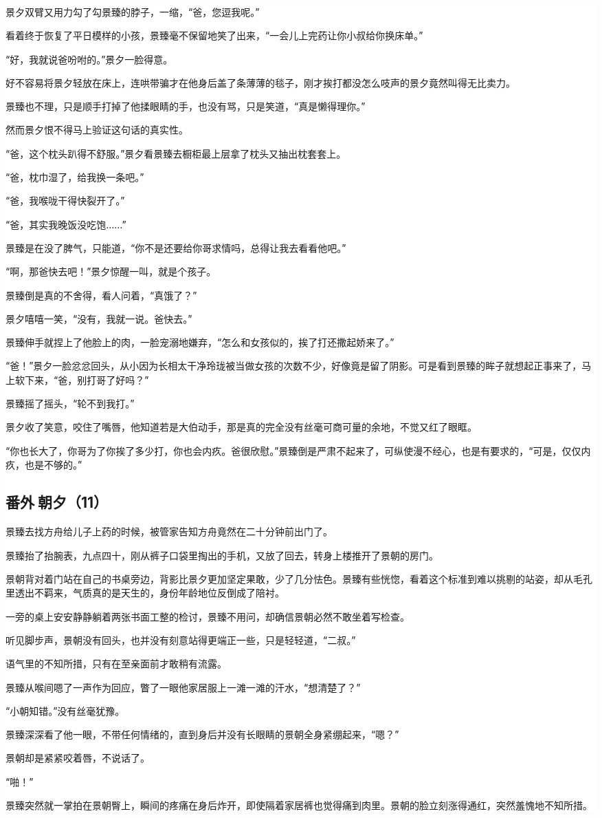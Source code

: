 景夕双臂又用力勾了勾景臻的脖子，一缩，“爸，您逗我呢。”

看着终于恢复了平日模样的小孩，景臻毫不保留地笑了出来，“一会儿上完药让你小叔给你换床单。”

“好，我就说爸吩咐的。”景夕一脸得意。

好不容易将景夕轻放在床上，连哄带骗才在他身后盖了条薄薄的毯子，刚才挨打都没怎么吱声的景夕竟然叫得无比卖力。

景臻也不理，只是顺手打掉了他揉眼睛的手，也没有骂，只是笑道，“真是懒得理你。”

然而景夕恨不得马上验证这句话的真实性。

“爸，这个枕头趴得不舒服。”景夕看景臻去橱柜最上层拿了枕头又抽出枕套套上。

“爸，枕巾湿了，给我换一条吧。”

“爸，我喉咙干得快裂开了。”

“爸，其实我晚饭没吃饱……”

景臻是在没了脾气，只能道，“你不是还要给你哥求情吗，总得让我去看看他吧。”

“啊，那爸快去吧！”景夕惊醒一叫，就是个孩子。

景臻倒是真的不舍得，看人问着，“真饿了？”

景夕嘻嘻一笑，“没有，我就一说。爸快去。”

景臻伸手就捏上了他脸上的肉，一脸宠溺地嫌弃，“怎么和女孩似的，挨了打还撒起娇来了。”

“爸！”景夕一脸忿忿回头，从小因为长相太干净玲珑被当做女孩的次数不少，好像竟是留了阴影。可是看到景臻的眸子就想起正事来了，马上软下来，“爸，别打哥了好吗？”

景臻摇了摇头，“轮不到我打。”

景夕收了笑意，咬住了嘴唇，他知道若是大伯动手，那是真的完全没有丝毫可商可量的余地，不觉又红了眼眶。

“你也长大了，你哥为了你挨了多少打，你也会内疚。爸很欣慰。”景臻倒是严肃不起来了，可纵使漫不经心，也是有要求的，“可是，仅仅内疚，也是不够的。”

## 番外 朝夕（11）

景臻去找方舟给儿子上药的时候，被管家告知方舟竟然在二十分钟前出门了。

景臻抬了抬腕表，九点四十，刚从裤子口袋里掏出的手机，又放了回去，转身上楼推开了景朝的房门。

景朝背对着门站在自己的书桌旁边，背影比景夕更加坚定果敢，少了几分怯色。景臻有些恍惚，看着这个标准到难以挑剔的站姿，却从毛孔里透出不羁来，气质真的是天生的，身份年龄地位反倒成了陪衬。

一旁的桌上安安静静躺着两张书面工整的检讨，景臻不用问，却确信景朝必然不敢坐着写检查。

听见脚步声，景朝没有回头，也并没有刻意站得更端正一些，只是轻轻道，“二叔。”

语气里的不知所措，只有在至亲面前才敢稍有流露。

景臻从喉间嗯了一声作为回应，瞥了一眼他家居服上一滩一滩的汗水，“想清楚了？”

“小朝知错。”没有丝毫犹豫。

景臻深深看了他一眼，不带任何情绪的，直到身后并没有长眼睛的景朝全身紧绷起来，“嗯？”

景朝却是紧紧咬着唇，不说话了。

“啪！”

景臻突然就一掌拍在景朝臀上，瞬间的疼痛在身后炸开，即使隔着家居裤也觉得痛到肉里。景朝的脸立刻涨得通红，突然羞愧地不知所措。
